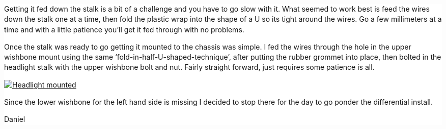Getting it fed down the stalk is a bit of a challenge and you have to go slow with it. What seemed to work best is feed the wires down the stalk one at a time, then fold the plastic wrap into the shape of a U so its tight around the wires. Go a few millimeters at a time and with a little patience you&#8217;ll get it fed through with no problems.

Once the stalk was ready to go getting it mounted to the chassis was simple. I fed the wires through the hole in the upper wishbone mount using the same &#8216;fold-in-half-U-shaped-technique&#8217;, after putting the rubber grommet into place, then bolted in the headlight stalk with the upper wishbone bolt and nut. Fairly straight forward, just requires some patience is all.

[<img loading="lazy" class="aligncenter size-full wp-image-505" src="http://danielfrye.com/wp-content/uploads/2014/10/2014-09-28-15.40.03.jpg" alt="Headlight mounted" width="4128" height="2322" srcset="http://danielfrye.com/wp-content/uploads/2014/10/2014-09-28-15.40.03.jpg 4128w, http://danielfrye.com/wp-content/uploads/2014/10/2014-09-28-15.40.03-300x169.jpg 300w, http://danielfrye.com/wp-content/uploads/2014/10/2014-09-28-15.40.03-768x432.jpg 768w, http://danielfrye.com/wp-content/uploads/2014/10/2014-09-28-15.40.03-1024x576.jpg 1024w, http://danielfrye.com/wp-content/uploads/2014/10/2014-09-28-15.40.03-1200x675.jpg 1200w" sizes="(max-width: 4128px) 100vw, 4128px" />](http://danielfrye.com/wp-content/uploads/2014/10/2014-09-28-15.40.03.jpg)

Since the lower wishbone for the left hand side is missing I decided to stop there for the day to go ponder the differential install.

Daniel